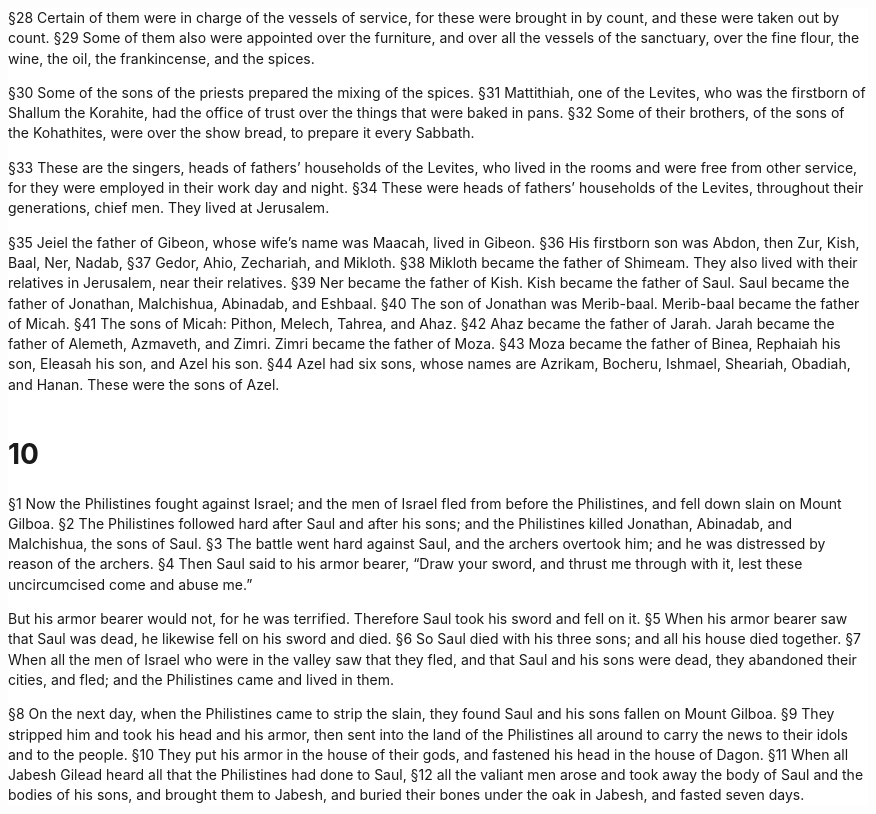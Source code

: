 §28 Certain of them were in charge of the vessels of service, for these were brought in by count, and these were taken out by count. 
§29 Some of them also were appointed over the furniture, and over all the vessels of the sanctuary, over the fine flour, the wine, the oil, the frankincense, and the spices. 

§30 Some of the sons of the priests prepared the mixing of the spices. 
§31 Mattithiah, one of the Levites, who was the firstborn of Shallum the Korahite, had the office of trust over the things that were baked in pans. 
§32 Some of their brothers, of the sons of the Kohathites, were over the show bread, to prepare it every Sabbath. 

§33 These are the singers, heads of fathers’ households of the Levites, who lived in the rooms and were free from other service, for they were employed in their work day and night. 
§34 These were heads of fathers’ households of the Levites, throughout their generations, chief men. They lived at Jerusalem. 

§35 Jeiel the father of Gibeon, whose wife’s name was Maacah, lived in Gibeon. 
§36 His firstborn son was Abdon, then Zur, Kish, Baal, Ner, Nadab, 
§37 Gedor, Ahio, Zechariah, and Mikloth. 
§38 Mikloth became the father of Shimeam. They also lived with their relatives in Jerusalem, near their relatives. 
§39 Ner became the father of Kish. Kish became the father of Saul. Saul became the father of Jonathan, Malchishua, Abinadab, and Eshbaal. 
§40 The son of Jonathan was Merib-baal. Merib-baal became the father of Micah. 
§41 The sons of Micah: Pithon, Melech, Tahrea, and Ahaz. 
§42 Ahaz became the father of Jarah. Jarah became the father of Alemeth, Azmaveth, and Zimri. Zimri became the father of Moza. 
§43 Moza became the father of Binea, Rephaiah his son, Eleasah his son, and Azel his son. 
§44 Azel had six sons, whose names are Azrikam, Bocheru, Ishmael, Sheariah, Obadiah, and Hanan. These were the sons of Azel. 

# 10 
§1 Now the Philistines fought against Israel; and the men of Israel fled from before the Philistines, and fell down slain on Mount Gilboa. 
§2 The Philistines followed hard after Saul and after his sons; and the Philistines killed Jonathan, Abinadab, and Malchishua, the sons of Saul. 
§3 The battle went hard against Saul, and the archers overtook him; and he was distressed by reason of the archers. 
§4 Then Saul said to his armor bearer, “Draw your sword, and thrust me through with it, lest these uncircumcised come and abuse me.” 

But his armor bearer would not, for he was terrified. Therefore Saul took his sword and fell on it. 
§5 When his armor bearer saw that Saul was dead, he likewise fell on his sword and died. 
§6 So Saul died with his three sons; and all his house died together. 
§7 When all the men of Israel who were in the valley saw that they fled, and that Saul and his sons were dead, they abandoned their cities, and fled; and the Philistines came and lived in them. 

§8 On the next day, when the Philistines came to strip the slain, they found Saul and his sons fallen on Mount Gilboa. 
§9 They stripped him and took his head and his armor, then sent into the land of the Philistines all around to carry the news to their idols and to the people. 
§10 They put his armor in the house of their gods, and fastened his head in the house of Dagon. 
§11 When all Jabesh Gilead heard all that the Philistines had done to Saul, 
§12 all the valiant men arose and took away the body of Saul and the bodies of his sons, and brought them to Jabesh, and buried their bones under the oak in Jabesh, and fasted seven days. 
